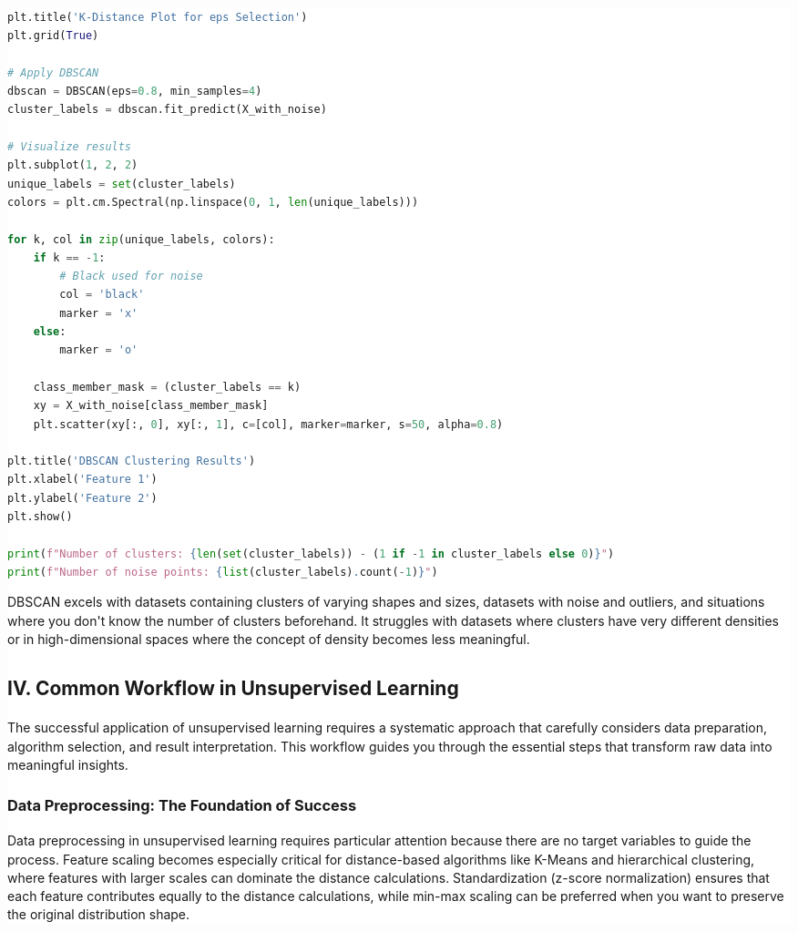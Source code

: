 ```python
plt.title('K-Distance Plot for eps Selection')
plt.grid(True)

# Apply DBSCAN
dbscan = DBSCAN(eps=0.8, min_samples=4)
cluster_labels = dbscan.fit_predict(X_with_noise)

# Visualize results
plt.subplot(1, 2, 2)
unique_labels = set(cluster_labels)
colors = plt.cm.Spectral(np.linspace(0, 1, len(unique_labels)))

for k, col in zip(unique_labels, colors):
    if k == -1:
        # Black used for noise
        col = 'black'
        marker = 'x'
    else:
        marker = 'o'
    
    class_member_mask = (cluster_labels == k)
    xy = X_with_noise[class_member_mask]
    plt.scatter(xy[:, 0], xy[:, 1], c=[col], marker=marker, s=50, alpha=0.8)

plt.title('DBSCAN Clustering Results')
plt.xlabel('Feature 1')
plt.ylabel('Feature 2')
plt.show()

print(f"Number of clusters: {len(set(cluster_labels)) - (1 if -1 in cluster_labels else 0)}")
print(f"Number of noise points: {list(cluster_labels).count(-1)}")
```

DBSCAN excels with datasets containing clusters of varying shapes and sizes, datasets with noise and outliers, and situations where you don't know the number of clusters beforehand. It struggles with datasets where clusters have very different densities or in high-dimensional spaces where the concept of density becomes less meaningful.



## IV. Common Workflow in Unsupervised Learning

The successful application of unsupervised learning requires a systematic approach that carefully considers data preparation, algorithm selection, and result interpretation. This workflow guides you through the essential steps that transform raw data into meaningful insights.

### Data Preprocessing: The Foundation of Success

Data preprocessing in unsupervised learning requires particular attention because there are no target variables to guide the process. Feature scaling becomes especially critical for distance-based algorithms like K-Means and hierarchical clustering, where features with larger scales can dominate the distance calculations. Standardization (z-score normalization) ensures that each feature contributes equally to the distance calculations, while min-max scaling can be preferred when you want to preserve the original distribution shape.
